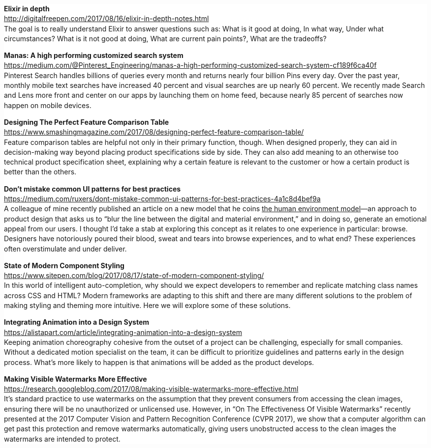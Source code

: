**Elixir in depth**  
http://digitalfreepen.com/2017/08/16/elixir-in-depth-notes.html  
The goal is to really understand Elixir to answer questions such as: What is it good at doing, In what way, Under what circumstances? What is it not good at doing, What are current pain points?, What are the tradeoffs?

**Manas: A high performing customized search system**  
https://medium.com/@Pinterest_Engineering/manas-a-high-performing-customized-search-system-cf189f6ca40f  
Pinterest Search handles billions of queries every month and returns nearly four billion Pins every day. Over the past year, monthly mobile text searches have increased 40 percent and visual searches are up nearly 60 percent. We recently made Search and Lens more front and center on our apps by launching them on home feed, because nearly 85 percent of searches now happen on mobile devices.

**Designing The Perfect Feature Comparison Table**  
https://www.smashingmagazine.com/2017/08/designing-perfect-feature-comparison-table/  
Feature comparison tables are helpful not only in their primary function, though. When designed properly, they can aid in decision-making way beyond placing product specifications side by side. They can also add meaning to an otherwise too technical product specification sheet, explaining why a certain feature is relevant to the customer or how a certain product is better than the others.

**Don’t mistake common UI patterns for best practices**  
https://medium.com/ruxers/dont-mistake-common-ui-patterns-for-best-practices-4a1c8d4bef9a    
A colleague of mine recently published an article on a new model that he coins [the human environment model](https://medium.com/ruxers/environment-design-stop-limiting-design-to-digital-space-c10a10589b92?ref=prototyprio)—an approach to product design that asks us to “blur the line between the digital and material environment,” and in doing so, generate an emotional appeal from our users. I thought I’d take a stab at exploring this concept as it relates to one experience in particular: browse. Designers have notoriously poured their blood, sweat and tears into browse experiences, and to what end? These experiences often overstimulate and under deliver.

**State of Modern Component Styling**  
https://www.sitepen.com/blog/2017/08/17/state-of-modern-component-styling/  
In this world of intelligent auto-completion, why should we expect developers to remember and replicate matching class names across CSS and HTML? Modern frameworks are adapting to this shift and there are many different solutions to the problem of making styling and theming more intuitive. Here we will explore some of these solutions.

**Integrating Animation into a Design System**  
https://alistapart.com/article/integrating-animation-into-a-design-system  
Keeping animation choreography cohesive from the outset of a project can be challenging, especially for small companies. Without a dedicated motion specialist on the team, it can be difficult to prioritize guidelines and patterns early in the design process. What’s more likely to happen is that animations will be added as the product develops.

**Making Visible Watermarks More Effective**  
https://research.googleblog.com/2017/08/making-visible-watermarks-more-effective.html  
It’s standard practice to use watermarks on the assumption that they prevent consumers from accessing the clean images, ensuring there will be no unauthorized or unlicensed use. However, in “On The Effectiveness Of Visible Watermarks” recently presented at the 2017 Computer Vision and Pattern Recognition Conference (CVPR 2017), we show that a computer algorithm can get past this protection and remove watermarks automatically, giving users unobstructed access to the clean images the watermarks are intended to protect.
